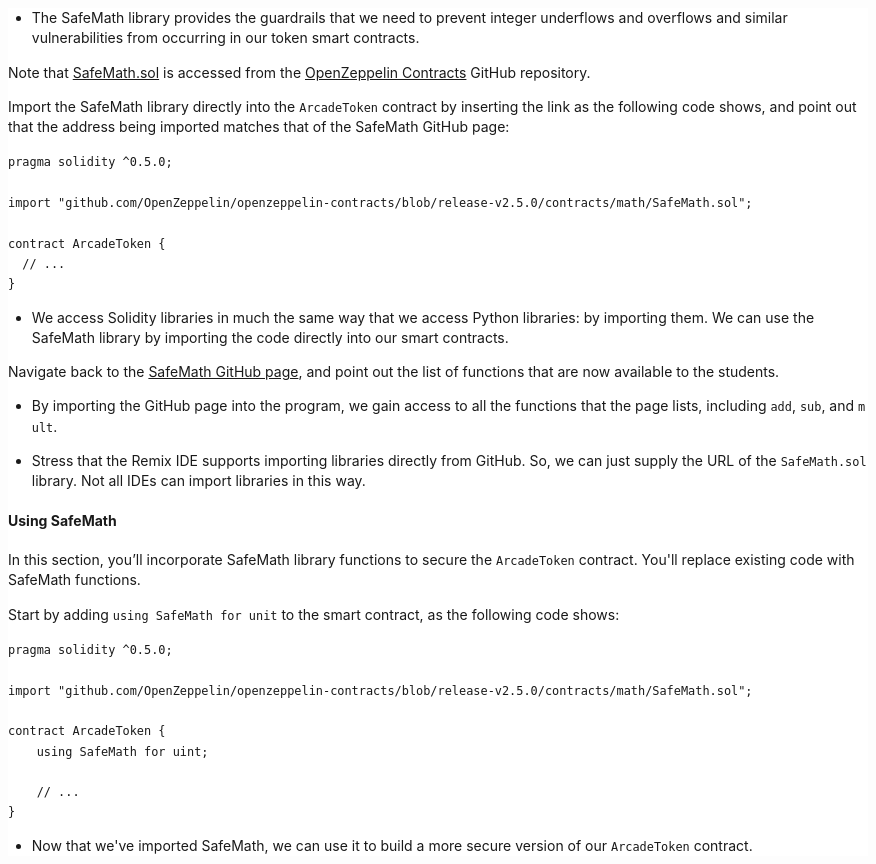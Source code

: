 * The SafeMath library provides the guardrails that we need to prevent integer underflows and overflows and similar vulnerabilities from occurring in our token smart contracts.

Note that [SafeMath.sol](https://github.com/OpenZeppelin/openzeppelin-contracts/blob/release-v2.5.0/contracts/math/SafeMath.sol) is accessed from the [OpenZeppelin Contracts](https://github.com/OpenZeppelin/openzeppelin-contracts) GitHub repository.

Import the SafeMath library directly into the `ArcadeToken` contract by inserting the link as the following code shows, and point out that the address being imported matches that of the SafeMath GitHub page:

```solidity
pragma solidity ^0.5.0;

import "github.com/OpenZeppelin/openzeppelin-contracts/blob/release-v2.5.0/contracts/math/SafeMath.sol";

contract ArcadeToken {
  // ...
}
```

* We access Solidity libraries in much the same way that we access Python libraries: by importing them. We can use the SafeMath library by importing the code directly into our smart contracts.

Navigate back to the [SafeMath GitHub page](https://github.com/OpenZeppelin/openzeppelin-contracts/blob/release-v2.5.0/contracts/math/SafeMath.sol), and point out the list of functions that are now available to the students.

* By importing the GitHub page into the program, we gain access to all the functions that the page lists, including `add`, `sub`, and `mult`.

* Stress that the Remix IDE supports importing libraries directly from GitHub. So, we can just supply the URL of the `SafeMath.sol` library. Not all IDEs can import libraries in this way.

#### Using SafeMath

In this section, you’ll incorporate SafeMath library functions to secure the `ArcadeToken` contract. You'll replace existing code with SafeMath functions.

Start by adding `using SafeMath for unit` to the smart contract, as the following code shows:

```solidity
pragma solidity ^0.5.0;

import "github.com/OpenZeppelin/openzeppelin-contracts/blob/release-v2.5.0/contracts/math/SafeMath.sol";

contract ArcadeToken {
    using SafeMath for uint;

    // ...
}
```

* Now that we've imported SafeMath, we can use it to build a more secure version of our `ArcadeToken` contract.
